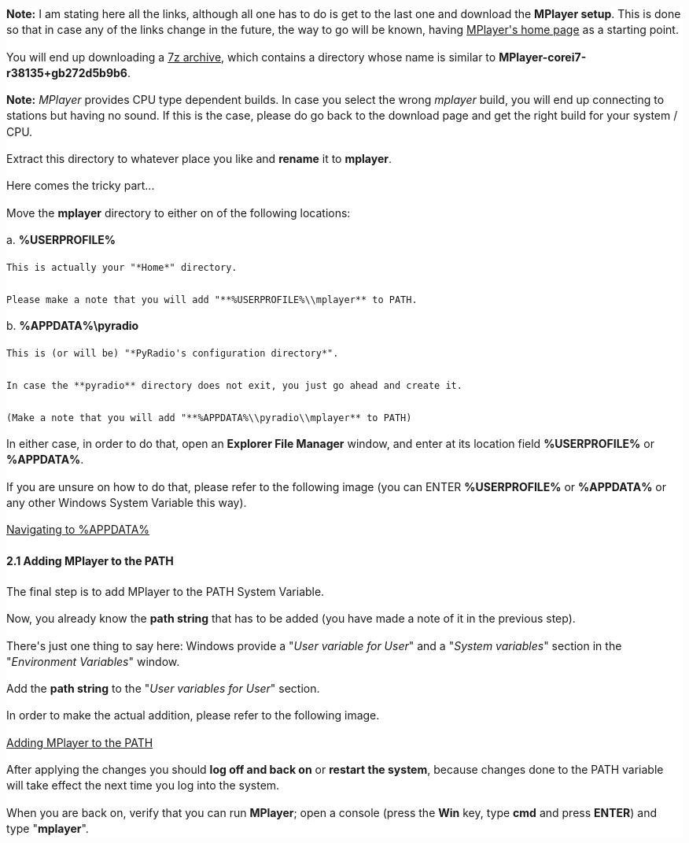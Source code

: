 **Note:** I am stating here all the links, although all one has to do is get to the last one and download the **MPlayer setup**. This is done so that in case any of the links change in the future, the way to go will be known, having [MPlayer's home page](http://www.mplayerhq.hu/) as a starting point.

You will end up downloading a [7z archive](https://www.7-zip.org/), which contains a directory whose name is similar to **MPlayer-corei7-r38135+gb272d5b9b6**.

**Note:** *MPlayer* provides CPU type dependent builds. In case you select the wrong *mplayer* build, you will end up connecting to stations but having no sound. If this is the case, please do go back to the download page and get the right build for your system / CPU.

Extract this directory to whatever place you like and **rename** it to **mplayer**.

Here comes the tricky part...

Move the **mplayer** directory to either on of the following locations:

a. **%USERPROFILE%**

    This is actually your "*Home*" directory.

    Please make a note that you will add "**%USERPROFILE%\\mplayer** to PATH.

b. **%APPDATA%\\pyradio**

    This is (or will be) "*PyRadio's configuration directory*".

    In case the **pyradio** directory does not exit, you just go ahead and create it.

    (Make a note that you will add "**%APPDATA%\\pyradio\\mplayer** to PATH)

In either case, in order to do that, open an **Explorer File Manager** window, and enter at its location field **%USERPROFILE%** or **%APPDATA%**.

If you are unsure on how to do that, please refer to the following image (you can ENTER **%USERPROFILE%** or **%APPDATA%** or any other Windows System Variable this way).

[Navigating to %APPDATA%](https://members.hellug.gr/sng/pyradio/appdata.jpg)


#### 2.1 Adding MPlayer to the PATH

The final step is to add MPlayer to the PATH System Variable.

Now, you already know the **path string** that has to be added (you have made a note of it in the previous step).

There's just one thing to say here: Windows provide a "*User variable for User*" and a "*System variables*" section in the "*Environment Variables*" window.

Add the **path string** to the "*User variables for User*" section.

In order to make the actual addition, please refer to the following image.

[Adding MPlayer to the PATH](https://members.hellug.gr/sng/pyradio/path.jpg)

After applying the changes you should **log off and back on** or **restart the system**, because changes done to the PATH variable will take effect the next time you log into the system.

When you are back on, verify that you can run **MPlayer**; open a console (press the **Win** key, type **cmd** and press **ENTER**) and type "**mplayer**".
